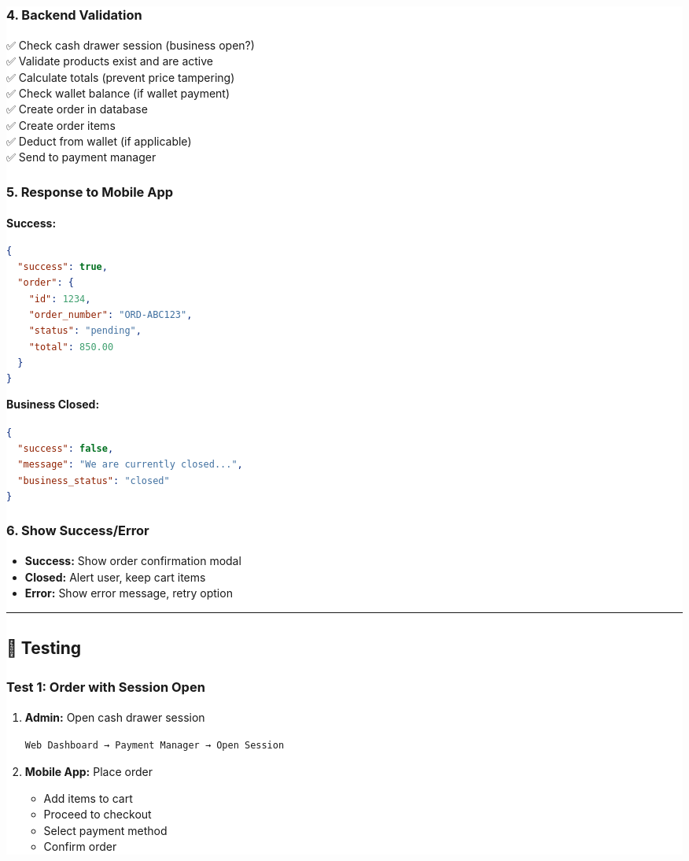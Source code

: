 ### **4. Backend Validation**
✅ Check cash drawer session (business open?)  
✅ Validate products exist and are active  
✅ Calculate totals (prevent price tampering)  
✅ Check wallet balance (if wallet payment)  
✅ Create order in database  
✅ Create order items  
✅ Deduct from wallet (if applicable)  
✅ Send to payment manager  

### **5. Response to Mobile App**
**Success:**
```json
{
  "success": true,
  "order": {
    "id": 1234,
    "order_number": "ORD-ABC123",
    "status": "pending",
    "total": 850.00
  }
}
```

**Business Closed:**
```json
{
  "success": false,
  "message": "We are currently closed...",
  "business_status": "closed"
}
```

### **6. Show Success/Error**
- **Success:** Show order confirmation modal
- **Closed:** Alert user, keep cart items
- **Error:** Show error message, retry option

---

## 🧪 **Testing**

### **Test 1: Order with Session Open**

1. **Admin:** Open cash drawer session
   ```
   Web Dashboard → Payment Manager → Open Session
   ```

2. **Mobile App:** Place order
   - Add items to cart
   - Proceed to checkout
   - Select payment method
   - Confirm order
